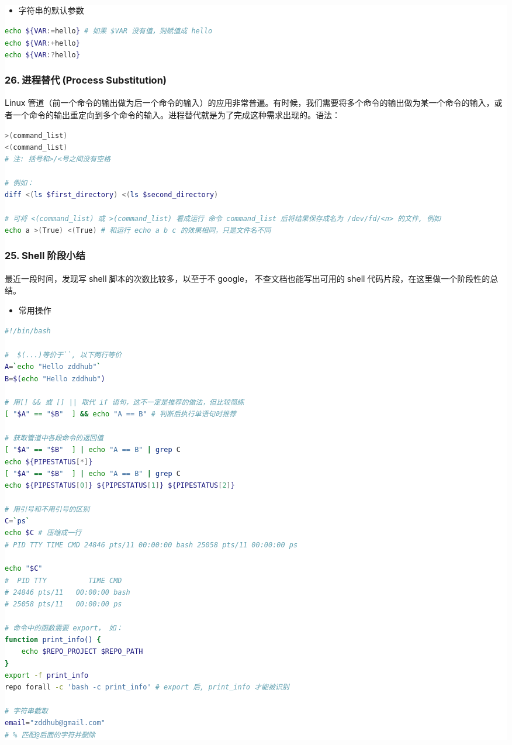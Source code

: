 * 字符串的默认参数
```sh
echo ${VAR:=hello} # 如果 $VAR 没有值，则赋值成 hello
echo ${VAR:+hello}
echo ${VAR:?hello}
```

### 26. 进程替代 (Process Substitution)

Linux 管道（前一个命令的输出做为后一个命令的输入）的应用非常普遍。有时候，我们需要将多个命令的输出做为某一个命令的输入，或者一个命令的输出重定向到多个命令的输入。进程替代就是为了完成这种需求出现的。语法：

```sh
>(command_list)
<(command_list)
# 注: 括号和>/<号之间没有空格

# 例如：
diff <(ls $first_directory) <(ls $second_directory)

# 可将 <(command_list) 或 >(command_list) 看成运行 命令 command_list 后将结果保存成名为 /dev/fd/<n> 的文件, 例如
echo a >(True) <(True) # 和运行 echo a b c 的效果相同，只是文件名不同
```

### 25. Shell 阶段小结

最近一段时间，发现写 shell 脚本的次数比较多，以至于不 google， 不查文档也能写出可用的 shell 代码片段，在这里做一个阶段性的总结。

- 常用操作

```sh
#!/bin/bash

#  $(...)等价于``, 以下两行等价
A=`echo "Hello zddhub"`
B=$(echo "Hello zddhub")

# 用[] && 或 [] || 取代 if 语句，这不一定是推荐的做法，但比较简练
[ "$A" == "$B"  ] && echo "A == B" # 判断后执行单语句时推荐

# 获取管道中各段命令的返回值
[ "$A" == "$B"  ] | echo "A == B" | grep C
echo ${PIPESTATUS[*]}
[ "$A" == "$B"  ] | echo "A == B" | grep C
echo ${PIPESTATUS[0]} ${PIPESTATUS[1]} ${PIPESTATUS[2]}

# 用引号和不用引号的区别
C=`ps`
echo $C # 压缩成一行
# PID TTY TIME CMD 24846 pts/11 00:00:00 bash 25058 pts/11 00:00:00 ps

echo "$C"
#  PID TTY          TIME CMD
# 24846 pts/11   00:00:00 bash
# 25058 pts/11   00:00:00 ps

# 命令中的函数需要 export， 如：
function print_info() {
    echo $REPO_PROJECT $REPO_PATH
}
export -f print_info
repo forall -c 'bash -c print_info' # export 后, print_info 才能被识别

# 字符串截取
email="zddhub@gmail.com"
# % 匹配@后面的字符并删除
```